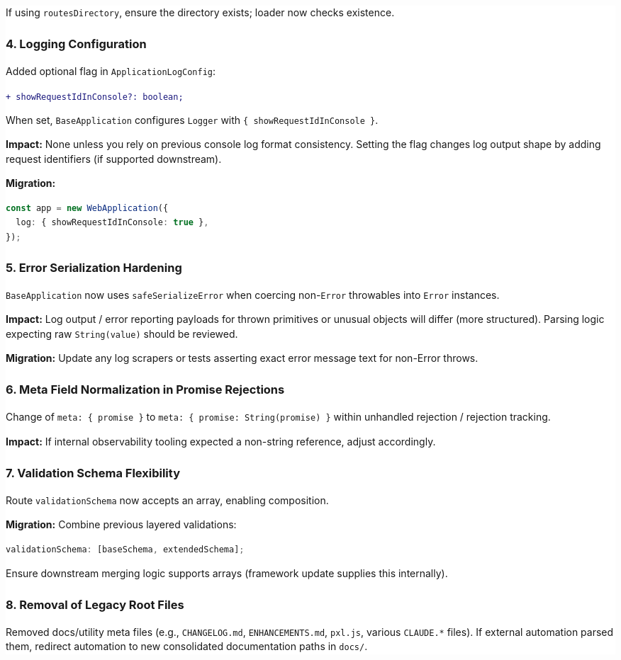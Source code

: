 If using `routesDirectory`, ensure the directory exists; loader now checks existence.

### 4. Logging Configuration

Added optional flag in `ApplicationLogConfig`:

```diff
+ showRequestIdInConsole?: boolean;
```

When set, `BaseApplication` configures `Logger` with `{ showRequestIdInConsole }`.

**Impact:** None unless you rely on previous console log format consistency. Setting the flag changes log output shape by adding request identifiers (if supported downstream).

**Migration:**

```ts
const app = new WebApplication({
  log: { showRequestIdInConsole: true },
});
```

### 5. Error Serialization Hardening

`BaseApplication` now uses `safeSerializeError` when coercing non-`Error` throwables into `Error` instances.

**Impact:** Log output / error reporting payloads for thrown primitives or unusual objects will differ (more structured). Parsing logic expecting raw `String(value)` should be reviewed.

**Migration:** Update any log scrapers or tests asserting exact error message text for non-Error throws.

### 6. Meta Field Normalization in Promise Rejections

Change of `meta: { promise }` to `meta: { promise: String(promise) }` within unhandled rejection / rejection tracking.

**Impact:** If internal observability tooling expected a non-string reference, adjust accordingly.

### 7. Validation Schema Flexibility

Route `validationSchema` now accepts an array, enabling composition.

**Migration:** Combine previous layered validations:

```ts
validationSchema: [baseSchema, extendedSchema];
```

Ensure downstream merging logic supports arrays (framework update supplies this internally).

### 8. Removal of Legacy Root Files

Removed docs/utility meta files (e.g., `CHANGELOG.md`, `ENHANCEMENTS.md`, `pxl.js`, various `CLAUDE.*` files). If external automation parsed them, redirect automation to new consolidated documentation paths in `docs/`.
